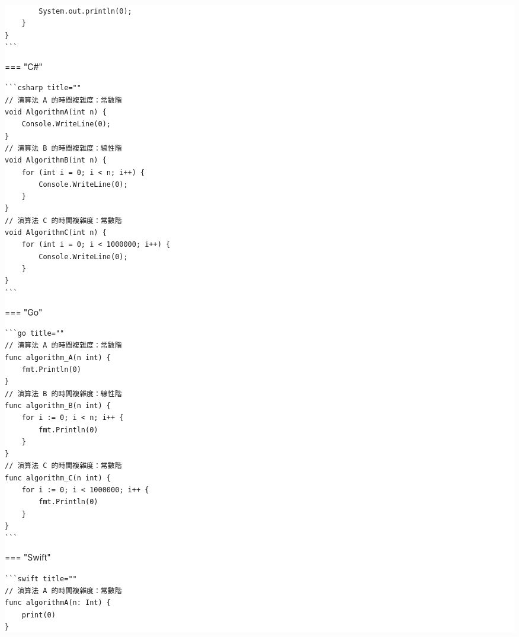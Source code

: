             System.out.println(0);
        }
    }
    ```

=== "C#"

    ```csharp title=""
    // 演算法 A 的時間複雜度：常數階
    void AlgorithmA(int n) {
        Console.WriteLine(0);
    }
    // 演算法 B 的時間複雜度：線性階
    void AlgorithmB(int n) {
        for (int i = 0; i < n; i++) {
            Console.WriteLine(0);
        }
    }
    // 演算法 C 的時間複雜度：常數階
    void AlgorithmC(int n) {
        for (int i = 0; i < 1000000; i++) {
            Console.WriteLine(0);
        }
    }
    ```

=== "Go"

    ```go title=""
    // 演算法 A 的時間複雜度：常數階
    func algorithm_A(n int) {
        fmt.Println(0)
    }
    // 演算法 B 的時間複雜度：線性階
    func algorithm_B(n int) {
        for i := 0; i < n; i++ {
            fmt.Println(0)
        }
    }
    // 演算法 C 的時間複雜度：常數階
    func algorithm_C(n int) {
        for i := 0; i < 1000000; i++ {
            fmt.Println(0)
        }
    }
    ```

=== "Swift"

    ```swift title=""
    // 演算法 A 的時間複雜度：常數階
    func algorithmA(n: Int) {
        print(0)
    }
